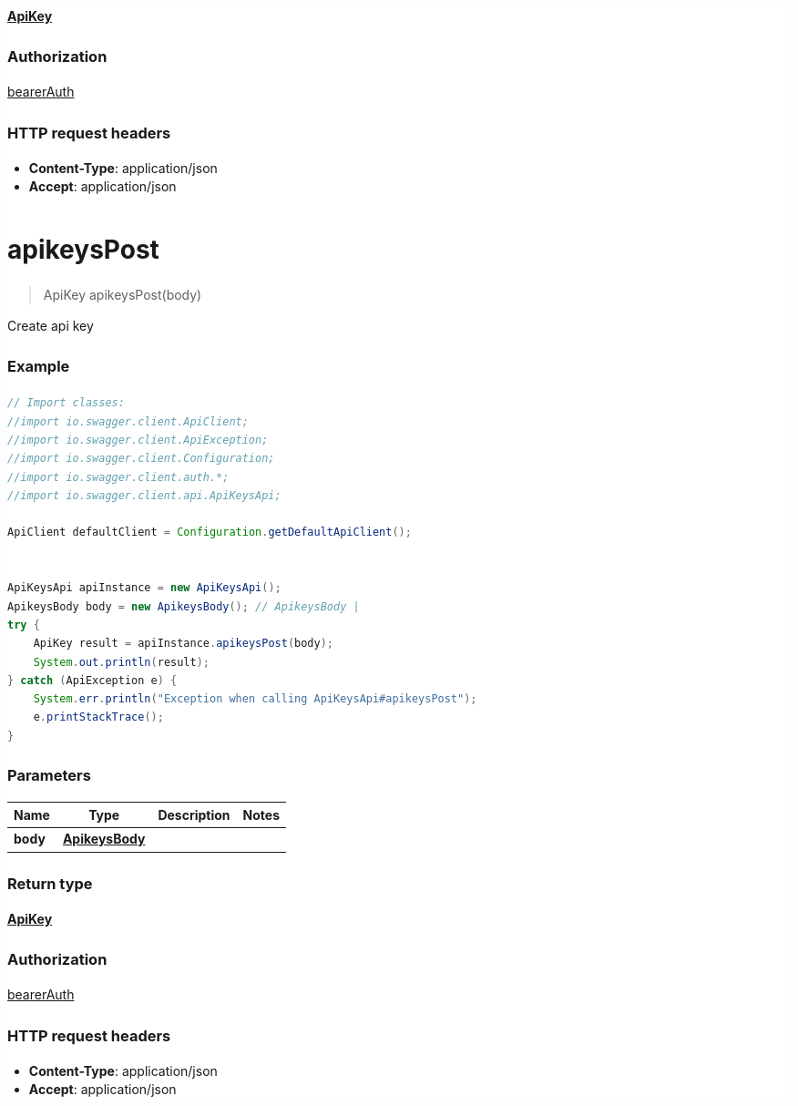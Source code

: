 [**ApiKey**](ApiKey.md)

### Authorization

[bearerAuth](../README.md#bearerAuth)

### HTTP request headers

 - **Content-Type**: application/json
 - **Accept**: application/json

<a name="apikeysPost"></a>
# **apikeysPost**
> ApiKey apikeysPost(body)

Create api key

### Example
```java
// Import classes:
//import io.swagger.client.ApiClient;
//import io.swagger.client.ApiException;
//import io.swagger.client.Configuration;
//import io.swagger.client.auth.*;
//import io.swagger.client.api.ApiKeysApi;

ApiClient defaultClient = Configuration.getDefaultApiClient();


ApiKeysApi apiInstance = new ApiKeysApi();
ApikeysBody body = new ApikeysBody(); // ApikeysBody | 
try {
    ApiKey result = apiInstance.apikeysPost(body);
    System.out.println(result);
} catch (ApiException e) {
    System.err.println("Exception when calling ApiKeysApi#apikeysPost");
    e.printStackTrace();
}
```

### Parameters

Name | Type | Description  | Notes
------------- | ------------- | ------------- | -------------
 **body** | [**ApikeysBody**](ApikeysBody.md)|  |

### Return type

[**ApiKey**](ApiKey.md)

### Authorization

[bearerAuth](../README.md#bearerAuth)

### HTTP request headers

 - **Content-Type**: application/json
 - **Accept**: application/json

